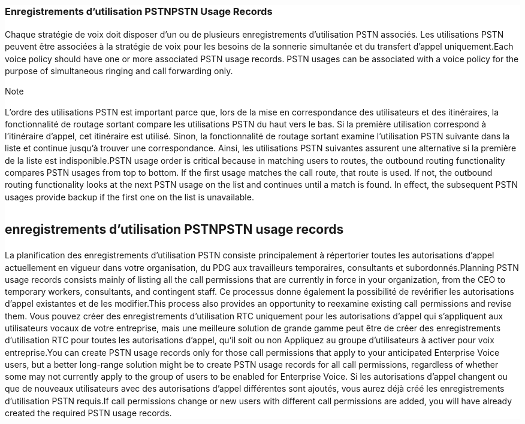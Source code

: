 ### <a name="pstn-usage-records"></a><span data-ttu-id="53318-334">Enregistrements d’utilisation PSTN</span><span class="sxs-lookup"><span data-stu-id="53318-334">PSTN Usage Records</span></span>

<span data-ttu-id="53318-p138">Chaque stratégie de voix doit disposer d’un ou de plusieurs enregistrements d’utilisation PSTN associés. Les utilisations PSTN peuvent être associées à la stratégie de voix pour les besoins de la sonnerie simultanée et du transfert d’appel uniquement.</span><span class="sxs-lookup"><span data-stu-id="53318-p138">Each voice policy should have one or more associated PSTN usage records. PSTN usages can be associated with a voice policy for the purpose of simultaneous ringing and call forwarding only.</span></span> 
  
> [!NOTE]
> <span data-ttu-id="53318-p139">L’ordre des utilisations PSTN est important parce que, lors de la mise en correspondance des utilisateurs et des itinéraires, la fonctionnalité de routage sortant compare les utilisations PSTN du haut vers le bas. Si la première utilisation correspond à l’itinéraire d’appel, cet itinéraire est utilisé. Sinon, la fonctionnalité de routage sortant examine l’utilisation PSTN suivante dans la liste et continue jusqu’à trouver une correspondance. Ainsi, les utilisations PSTN suivantes assurent une alternative si la première de la liste est indisponible.</span><span class="sxs-lookup"><span data-stu-id="53318-p139">PSTN usage order is critical because in matching users to routes, the outbound routing functionality compares PSTN usages from top to bottom. If the first usage matches the call route, that route is used. If not, the outbound routing functionality looks at the next PSTN usage on the list and continues until a match is found. In effect, the subsequent PSTN usages provide backup if the first one on the list is unavailable.</span></span> 
  
## <a name="pstn-usage-records"></a><span data-ttu-id="53318-341">enregistrements d’utilisation PSTN</span><span class="sxs-lookup"><span data-stu-id="53318-341">PSTN usage records</span></span>

<span data-ttu-id="53318-342">La planification des enregistrements d’utilisation PSTN consiste principalement à répertorier toutes les autorisations d’appel actuellement en vigueur dans votre organisation, du PDG aux travailleurs temporaires, consultants et subordonnés.</span><span class="sxs-lookup"><span data-stu-id="53318-342">Planning PSTN usage records consists mainly of listing all the call permissions that are currently in force in your organization, from the CEO to temporary workers, consultants, and contingent staff.</span></span> <span data-ttu-id="53318-343">Ce processus donne également la possibilité de revérifier les autorisations d’appel existantes et de les modifier.</span><span class="sxs-lookup"><span data-stu-id="53318-343">This process also provides an opportunity to reexamine existing call permissions and revise them.</span></span> <span data-ttu-id="53318-344">Vous pouvez créer des enregistrements d’utilisation RTC uniquement pour les autorisations d’appel qui s’appliquent aux utilisateurs vocaux de votre entreprise, mais une meilleure solution de grande gamme peut être de créer des enregistrements d’utilisation RTC pour toutes les autorisations d’appel, qu’il soit ou non Appliquez au groupe d’utilisateurs à activer pour voix entreprise.</span><span class="sxs-lookup"><span data-stu-id="53318-344">You can create PSTN usage records only for those call permissions that apply to your anticipated Enterprise Voice users, but a better long-range solution might be to create PSTN usage records for all call permissions, regardless of whether some may not currently apply to the group of users to be enabled for Enterprise Voice.</span></span> <span data-ttu-id="53318-345">Si les autorisations d’appel changent ou que de nouveaux utilisateurs avec des autorisations d’appel différentes sont ajoutés, vous aurez déjà créé les enregistrements d’utilisation PSTN requis.</span><span class="sxs-lookup"><span data-stu-id="53318-345">If call permissions change or new users with different call permissions are added, you will have already created the required PSTN usage records.</span></span>
  